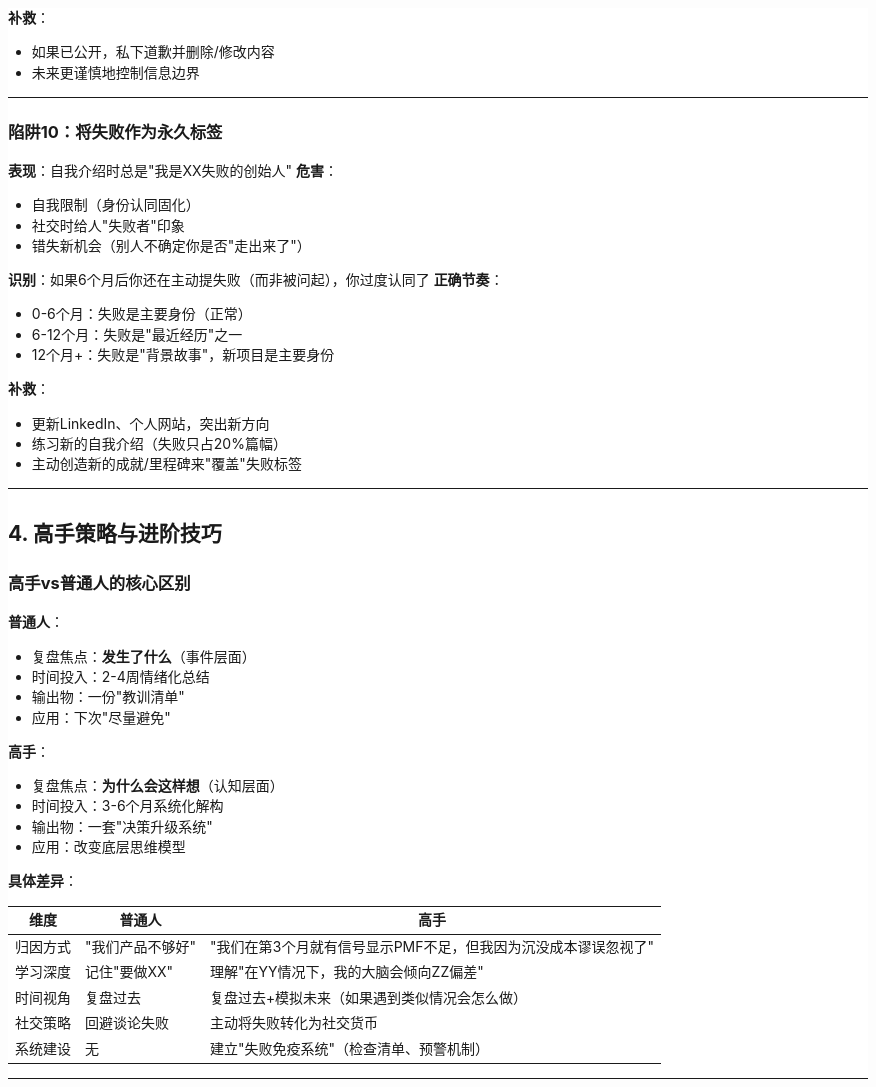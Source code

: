 **补救**：
- 如果已公开，私下道歉并删除/修改内容
- 未来更谨慎地控制信息边界

---

### 陷阱10：将失败作为永久标签
**表现**：自我介绍时总是"我是XX失败的创始人"
**危害**：
- 自我限制（身份认同固化）
- 社交时给人"失败者"印象
- 错失新机会（别人不确定你是否"走出来了"）

**识别**：如果6个月后你还在主动提失败（而非被问起），你过度认同了
**正确节奏**：
- 0-6个月：失败是主要身份（正常）
- 6-12个月：失败是"最近经历"之一
- 12个月+：失败是"背景故事"，新项目是主要身份

**补救**：
- 更新LinkedIn、个人网站，突出新方向
- 练习新的自我介绍（失败只占20%篇幅）
- 主动创造新的成就/里程碑来"覆盖"失败标签

---

## 4. 高手策略与进阶技巧

### 高手vs普通人的核心区别

**普通人**：
- 复盘焦点：**发生了什么**（事件层面）
- 时间投入：2-4周情绪化总结
- 输出物：一份"教训清单"
- 应用：下次"尽量避免"

**高手**：
- 复盘焦点：**为什么会这样想**（认知层面）
- 时间投入：3-6个月系统化解构
- 输出物：一套"决策升级系统"
- 应用：改变底层思维模型

**具体差异**：

| 维度 | 普通人 | 高手 |
|-----|--------|------|
| 归因方式 | "我们产品不够好" | "我们在第3个月就有信号显示PMF不足，但我因为沉没成本谬误忽视了" |
| 学习深度 | 记住"要做XX" | 理解"在YY情况下，我的大脑会倾向ZZ偏差" |
| 时间视角 | 复盘过去 | 复盘过去+模拟未来（如果遇到类似情况会怎么做） |
| 社交策略 | 回避谈论失败 | 主动将失败转化为社交货币 |
| 系统建设 | 无 | 建立"失败免疫系统"（检查清单、预警机制） |

---